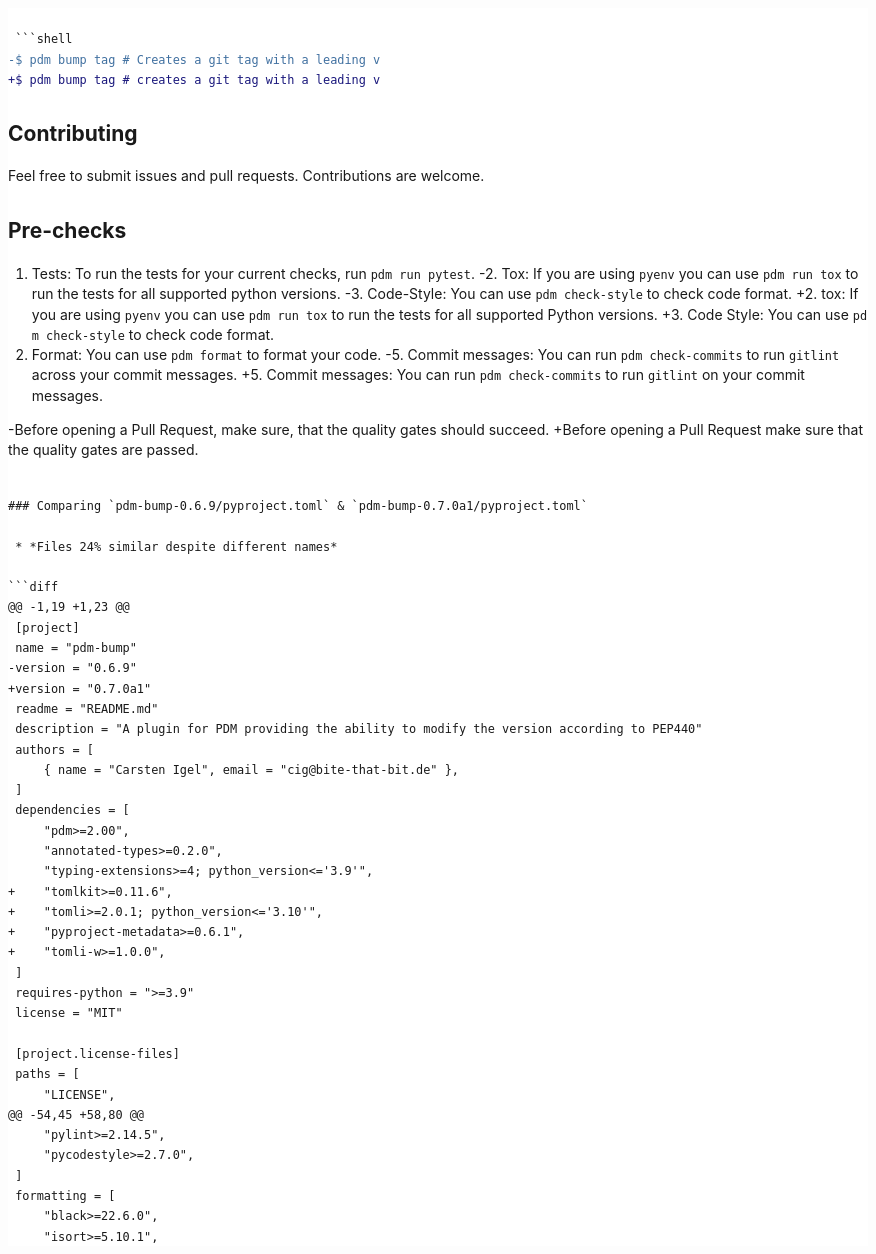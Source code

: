 ```diff
 
 ```shell
-$ pdm bump tag # Creates a git tag with a leading v
+$ pdm bump tag # creates a git tag with a leading v
 ```
 
 ## Contributing
 
 Feel free to submit issues and pull requests. Contributions are welcome.
 
 ## Pre-checks
 
 1. Tests: To run the tests for your current checks, run `pdm run pytest`.
-2. Tox: If you are using `pyenv` you can use `pdm run tox` to run the tests for all supported python versions.
-3. Code-Style: You can use `pdm check-style` to check code format.
+2. tox: If you are using `pyenv` you can use `pdm run tox` to run the tests for all supported Python versions.
+3. Code Style: You can use `pdm check-style` to check code format.
 4. Format: You can use `pdm format` to format your code.
-5. Commit messages: You can run `pdm check-commits` to run `gitlint` across your commit messages.
+5. Commit messages: You can run `pdm check-commits` to run `gitlint` on your commit messages.
 
-Before opening a Pull Request, make sure, that the quality gates should succeed.
+Before opening a Pull Request make sure that the quality gates are passed.
```

### Comparing `pdm-bump-0.6.9/pyproject.toml` & `pdm-bump-0.7.0a1/pyproject.toml`

 * *Files 24% similar despite different names*

```diff
@@ -1,19 +1,23 @@
 [project]
 name = "pdm-bump"
-version = "0.6.9"
+version = "0.7.0a1"
 readme = "README.md"
 description = "A plugin for PDM providing the ability to modify the version according to PEP440"
 authors = [
     { name = "Carsten Igel", email = "cig@bite-that-bit.de" },
 ]
 dependencies = [
     "pdm>=2.00",
     "annotated-types>=0.2.0",
     "typing-extensions>=4; python_version<='3.9'",
+    "tomlkit>=0.11.6",
+    "tomli>=2.0.1; python_version<='3.10'",
+    "pyproject-metadata>=0.6.1",
+    "tomli-w>=1.0.0",
 ]
 requires-python = ">=3.9"
 license = "MIT"
 
 [project.license-files]
 paths = [
     "LICENSE",
@@ -54,45 +58,80 @@
     "pylint>=2.14.5",
     "pycodestyle>=2.7.0",
 ]
 formatting = [
     "black>=22.6.0",
     "isort>=5.10.1",
```
